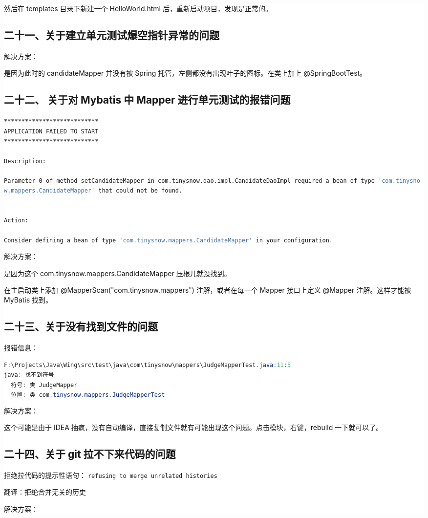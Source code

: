 然后在 templates 目录下新建一个 HelloWorld.html  后，重新启动项目，发现是正常的。

## 二十一、关于建立单元测试爆空指针异常的问题

解决方案：

是因为此时的 candidateMapper 并没有被 Spring 托管，左侧都没有出现叶子的图标。在类上加上 @SpringBootTest。

## 二十二、 关于对 Mybatis 中 Mapper 进行单元测试的报错问题

```bash
***************************
APPLICATION FAILED TO START
***************************

Description:

Parameter 0 of method setCandidateMapper in com.tinysnow.dao.impl.CandidateDaoImpl required a bean of type 'com.tinysnow.mappers.CandidateMapper' that could not be found.


Action:

Consider defining a bean of type 'com.tinysnow.mappers.CandidateMapper' in your configuration.

```

解决方案：

是因为这个 com.tinysnow.mappers.CandidateMapper 压根儿就没找到。

在主启动类上添加 @MapperScan("com.tinysnow.mappers") 注解，或者在每一个 Mapper 接口上定义 @Mapper 注解。这样才能被 MyBatis 找到。

## 二十三、关于没有找到文件的问题

报错信息：

```java
F:\Projects\Java\Wing\src\test\java\com\tinysnow\mappers\JudgeMapperTest.java:11:5
java: 找不到符号
  符号: 类 JudgeMapper
  位置: 类 com.tinysnow.mappers.JudgeMapperTest
```

解决方案：

这个可能是由于 IDEA 抽疯，没有自动编译，直接复制文件就有可能出现这个问题。点击模块，右键，rebuild 一下就可以了。

## 二十四、关于 git 拉不下来代码的问题

拒绝拉代码的提示性语句： `refusing to merge unrelated histories`

翻译：拒绝合并无关的历史

解决方案：
